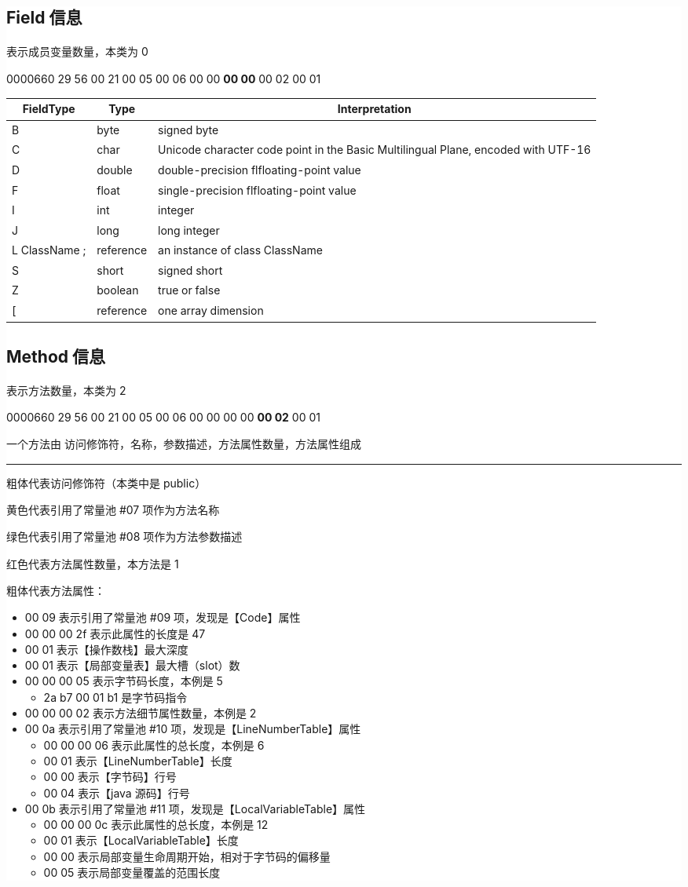 

## Field 信息

表示成员变量数量，本类为 0

0000660 29 56 00 21 00 05 00 06 00 00 **00 00** 00 02 00 01

| FieldType     | Type      | Interpretation                                               |
| ------------- | --------- | ------------------------------------------------------------ |
| B             | byte      | signed byte                                                  |
| C             | char      | Unicode character code point in the Basic Multilingual Plane, encoded with UTF-16 |
| D             | double    | double-precision flfloating-point value                      |
| F             | float     | single-precision flfloating-point value                      |
| I             | int       | integer                                                      |
| J             | long      | long integer                                                 |
| L ClassName ; | reference | an instance of class ClassName                               |
| S             | short     | signed short                                                 |
| Z             | boolean   | true or false                                                |
| \[            | reference | one array dimension                                          |



## Method 信息

表示方法数量，本类为 2

0000660 29 56 00 21 00 05 00 06 00 00 00 00 **00 02** 00 01

一个方法由 访问修饰符，名称，参数描述，方法属性数量，方法属性组成



---

粗体代表访问修饰符（本类中是 public）

黄色代表引用了常量池 #07 项作为方法名称

绿色代表引用了常量池 #08 项作为方法参数描述

红色代表方法属性数量，本方法是 1



粗体代表方法属性：

* 00 09 表示引用了常量池 #09 项，发现是【Code】属性
* 00 00 00 2f 表示此属性的长度是 47
* 00 01 表示【操作数栈】最大深度
* 00 01 表示【局部变量表】最大槽（slot）数
* 00 00 00 05 表示字节码长度，本例是 5
  * 2a b7 00 01 b1 是字节码指令
* 00 00 00 02 表示方法细节属性数量，本例是 2
* 00 0a 表示引用了常量池 #10 项，发现是【LineNumberTable】属性
  * 00 00 00 06 表示此属性的总长度，本例是 6
  * 00 01 表示【LineNumberTable】长度
  * 00 00 表示【字节码】行号
  * 00 04 表示【java 源码】行号
* 00 0b 表示引用了常量池 #11 项，发现是【LocalVariableTable】属性
  * 00 00 00 0c 表示此属性的总长度，本例是 12
  * 00 01 表示【LocalVariableTable】长度
  * 00 00 表示局部变量生命周期开始，相对于字节码的偏移量
  * 00 05 表示局部变量覆盖的范围长度